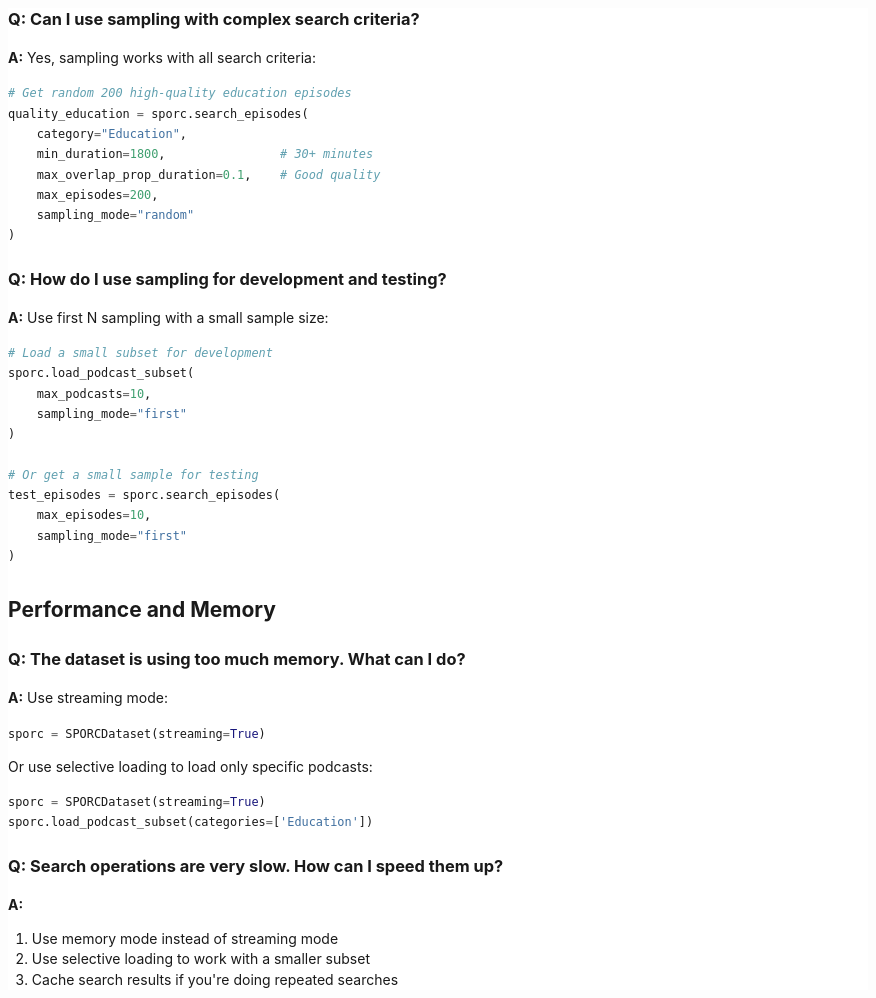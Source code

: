 ### Q: Can I use sampling with complex search criteria?

**A:** Yes, sampling works with all search criteria:

```python
# Get random 200 high-quality education episodes
quality_education = sporc.search_episodes(
    category="Education",
    min_duration=1800,                # 30+ minutes
    max_overlap_prop_duration=0.1,    # Good quality
    max_episodes=200,
    sampling_mode="random"
)
```

### Q: How do I use sampling for development and testing?

**A:** Use first N sampling with a small sample size:

```python
# Load a small subset for development
sporc.load_podcast_subset(
    max_podcasts=10,
    sampling_mode="first"
)

# Or get a small sample for testing
test_episodes = sporc.search_episodes(
    max_episodes=10,
    sampling_mode="first"
)
```

## Performance and Memory

### Q: The dataset is using too much memory. What can I do?

**A:** Use streaming mode:

```python
sporc = SPORCDataset(streaming=True)
```

Or use selective loading to load only specific podcasts:

```python
sporc = SPORCDataset(streaming=True)
sporc.load_podcast_subset(categories=['Education'])
```

### Q: Search operations are very slow. How can I speed them up?

**A:**
1. Use memory mode instead of streaming mode
2. Use selective loading to work with a smaller subset
3. Cache search results if you're doing repeated searches
